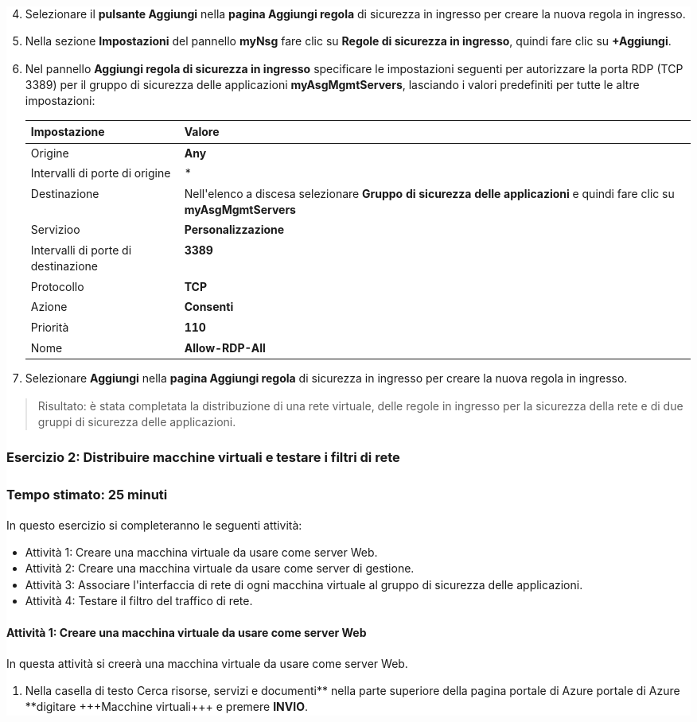 4. Selezionare il **pulsante Aggiungi** nella **pagina Aggiungi regola** di sicurezza in ingresso per creare la nuova regola in ingresso.

5. Nella sezione **Impostazioni** del pannello **myNsg** fare clic su **Regole di sicurezza in ingresso**, quindi fare clic su **+Aggiungi**.

6. Nel pannello **Aggiungi regola di sicurezza in ingresso** specificare le impostazioni seguenti per autorizzare la porta RDP (TCP 3389) per il gruppo di sicurezza delle applicazioni **myAsgMgmtServers**, lasciando i valori predefiniti per tutte le altre impostazioni: 

    |Impostazione|Valore|
    |---|---|
    | Origine | **Any** |
    | Intervalli di porte di origine | * |
    |Destinazione|Nell'elenco a discesa selezionare **Gruppo di sicurezza delle applicazioni** e quindi fare clic su **myAsgMgmtServers**|
    | Servizioo | **Personalizzazione** |
    |Intervalli di porte di destinazione|**3389**|
    |Protocollo|**TCP**|
    | Azione | **Consenti** |
    |Priorità|**110**|
    |Nome|**Allow-RDP-All**|

7. Selezionare **Aggiungi** nella **pagina Aggiungi regola** di sicurezza in ingresso per creare la nuova regola in ingresso. 

> Risultato: è stata completata la distribuzione di una rete virtuale, delle regole in ingresso per la sicurezza della rete e di due gruppi di sicurezza delle applicazioni. 

### Esercizio 2: Distribuire macchine virtuali e testare i filtri di rete

### Tempo stimato: 25 minuti

In questo esercizio si completeranno le seguenti attività:

- Attività 1: Creare una macchina virtuale da usare come server Web.
- Attività 2: Creare una macchina virtuale da usare come server di gestione.
- Attività 3: Associare l'interfaccia di rete di ogni macchina virtuale al gruppo di sicurezza delle applicazioni.
- Attività 4: Testare il filtro del traffico di rete.

#### Attività 1: Creare una macchina virtuale da usare come server Web

In questa attività si creerà una macchina virtuale da usare come server Web.

1. Nella casella di testo Cerca risorse, servizi e documenti** nella parte superiore della pagina portale di Azure portale di Azure **digitare +++Macchine virtuali+++ e premere **INVIO**.
